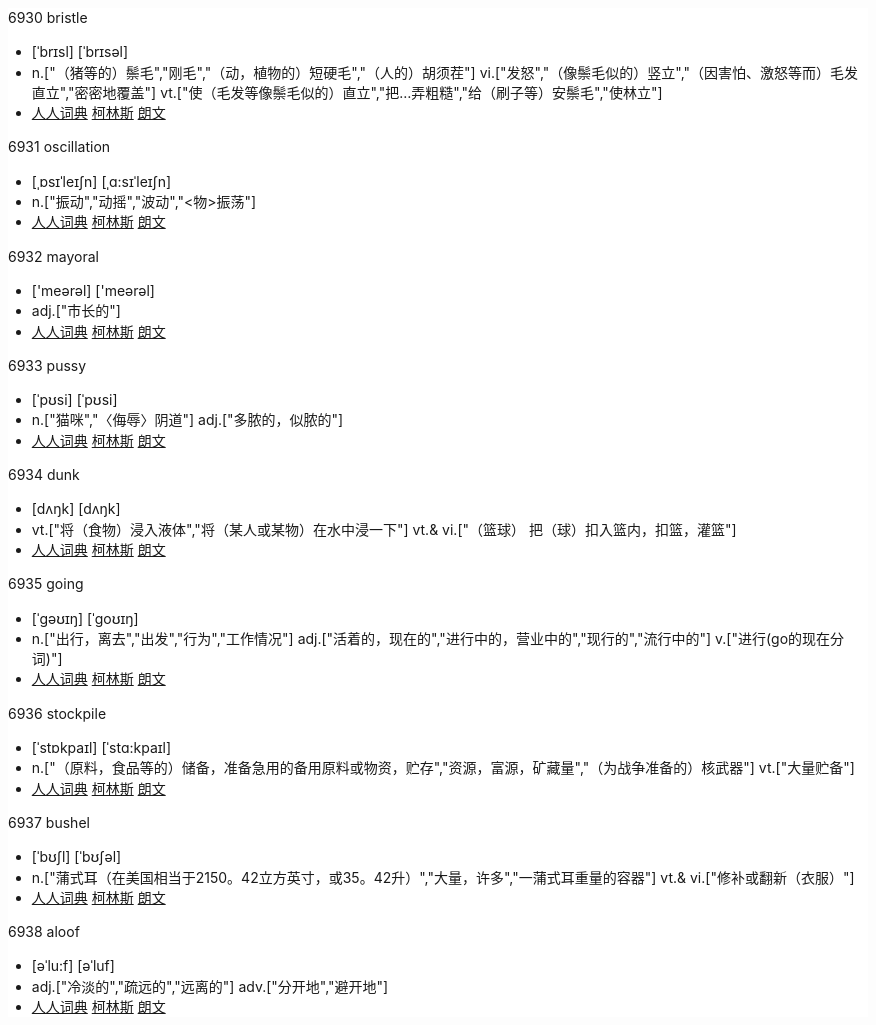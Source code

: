 6930 bristle 
- [ˈbrɪsl]  [ˈbrɪsəl] 
- n.["（猪等的）鬃毛","刚毛","（动，植物的）短硬毛","（人的）胡须茬"]  vi.["发怒","（像鬃毛似的）竖立","（因害怕、激怒等而）毛发直立","密密地覆盖"]  vt.["使（毛发等像鬃毛似的）直立","把…弄粗糙","给（刷子等）安鬃毛","使林立"]   
- [人人词典](https://www.91dict.com/words?w=bristle) [柯林斯](https://www.collinsdictionary.com/zh/dictionary/english/bristle) [朗文](https://www.ldoceonline.com/dictionary/bristle) 

6931 oscillation 
- [ˌɒsɪˈleɪʃn]  [ˌɑ:sɪˈleɪʃn] 
- n.["振动","动摇","波动","<物>振荡"]   
- [人人词典](https://www.91dict.com/words?w=oscillation) [柯林斯](https://www.collinsdictionary.com/zh/dictionary/english/oscillation) [朗文](https://www.ldoceonline.com/dictionary/oscillation) 

6932 mayoral 
- ['meərəl]  ['meərəl] 
- adj.["市长的"]   
- [人人词典](https://www.91dict.com/words?w=mayoral) [柯林斯](https://www.collinsdictionary.com/zh/dictionary/english/mayoral) [朗文](https://www.ldoceonline.com/dictionary/mayoral) 

6933 pussy 
- [ˈpʊsi]  [ˈpʊsi] 
- n.["猫咪","〈侮辱〉阴道"]  adj.["多脓的，似脓的"]   
- [人人词典](https://www.91dict.com/words?w=pussy) [柯林斯](https://www.collinsdictionary.com/zh/dictionary/english/pussy) [朗文](https://www.ldoceonline.com/dictionary/pussy) 

6934 dunk 
- [dʌŋk]  [dʌŋk] 
- vt.["将（食物）浸入液体","将（某人或某物）在水中浸一下"]  vt.& vi.["（篮球） 把（球）扣入篮内，扣篮，灌篮"]   
- [人人词典](https://www.91dict.com/words?w=dunk) [柯林斯](https://www.collinsdictionary.com/zh/dictionary/english/dunk) [朗文](https://www.ldoceonline.com/dictionary/dunk) 

6935 going 
- [ˈgəʊɪŋ]  [ˈgoʊɪŋ] 
- n.["出行，离去","出发","行为","工作情况"]  adj.["活着的，现在的","进行中的，营业中的","现行的","流行中的"]  v.["进行(go的现在分词)"]   
- [人人词典](https://www.91dict.com/words?w=going) [柯林斯](https://www.collinsdictionary.com/zh/dictionary/english/going) [朗文](https://www.ldoceonline.com/dictionary/going) 

6936 stockpile 
- [ˈstɒkpaɪl]  [ˈstɑ:kpaɪl] 
- n.["（原料，食品等的）储备，准备急用的备用原料或物资，贮存","资源，富源，矿藏量","（为战争准备的）核武器"]  vt.["大量贮备"]   
- [人人词典](https://www.91dict.com/words?w=stockpile) [柯林斯](https://www.collinsdictionary.com/zh/dictionary/english/stockpile) [朗文](https://www.ldoceonline.com/dictionary/stockpile) 

6937 bushel 
- [ˈbʊʃl]  [ˈbʊʃəl] 
- n.["蒲式耳（在美国相当于2150。42立方英寸，或35。42升）","大量，许多","一蒲式耳重量的容器"]  vt.& vi.["修补或翻新（衣服）"]   
- [人人词典](https://www.91dict.com/words?w=bushel) [柯林斯](https://www.collinsdictionary.com/zh/dictionary/english/bushel) [朗文](https://www.ldoceonline.com/dictionary/bushel) 

6938 aloof 
- [əˈlu:f]  [əˈluf] 
- adj.["冷淡的","疏远的","远离的"]  adv.["分开地","避开地"]   
- [人人词典](https://www.91dict.com/words?w=aloof) [柯林斯](https://www.collinsdictionary.com/zh/dictionary/english/aloof) [朗文](https://www.ldoceonline.com/dictionary/aloof) 
